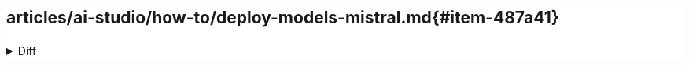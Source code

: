 ## articles/ai-studio/how-to/deploy-models-mistral.md{#item-487a41}

<details>
<summary>Diff</summary>
````diff
@@ -5,7 +5,7 @@ description: Learn how to use Mistral premium chat models with Azure AI Studio.
 ms.service: azure-ai-studio
 manager: scottpolly
 ms.topic: how-to
-ms.date: 09/12/2024
+ms.date: 08/08/2024
 ms.reviewer: kritifaujdar
 reviewer: fkriti
 ms.author: mopeakande
@@ -239,7 +239,7 @@ print_stream(result)
 Explore other parameters that you can specify in the inference client. For a full list of all the supported parameters and their corresponding documentation, see [Azure AI Model Inference API reference](https://aka.ms/azureai/modelinference).
 
 ```python
-from azure.ai.inference.models import ChatCompletionsResponseFormat
+from azure.ai.inference.models import ChatCompletionsResponseFormatText
 
 response = client.complete(
     messages=[
@@ -252,7 +252,7 @@ response = client.complete(
     stop=["<|endoftext|>"],
     temperature=0,
     top_p=1,
-    response_format={ "type": ChatCompletionsResponseFormat.TEXT },
+    response_format=ChatCompletionsResponseFormatText(),
 )
 ```
 
@@ -264,13 +264,15 @@ Mistral premium chat models can create JSON outputs. Set `response_format` to `j
 
 
 ```python
+from azure.ai.inference.models import ChatCompletionsResponseFormatJSON
+
 response = client.complete(
     messages=[
         SystemMessage(content="You are a helpful assistant that always generate responses in JSON format, using."
                       " the following format: { ""answer"": ""response"" }."),
         UserMessage(content="How many languages are in the world?"),
     ],
-    response_format={ "type": ChatCompletionsResponseFormat.JSON_OBJECT }
+    response_format=ChatCompletionsResponseFormatJSON()
 )
 ```
 
@@ -1050,7 +1052,7 @@ Deployment to a serverless API endpoint doesn't require quota from your subscrip
 
 ### The inference package installed
 
-You can consume predictions from this model by using the `Azure.AI.Inference` package from [NuGet](https://www.nuget.org/). To install this package, you need the following prerequisites:
+You can consume predictions from this model by using the `Azure.AI.Inference` package from [Nuget](https://www.nuget.org/). To install this package, you need the following prerequisites:
 
````